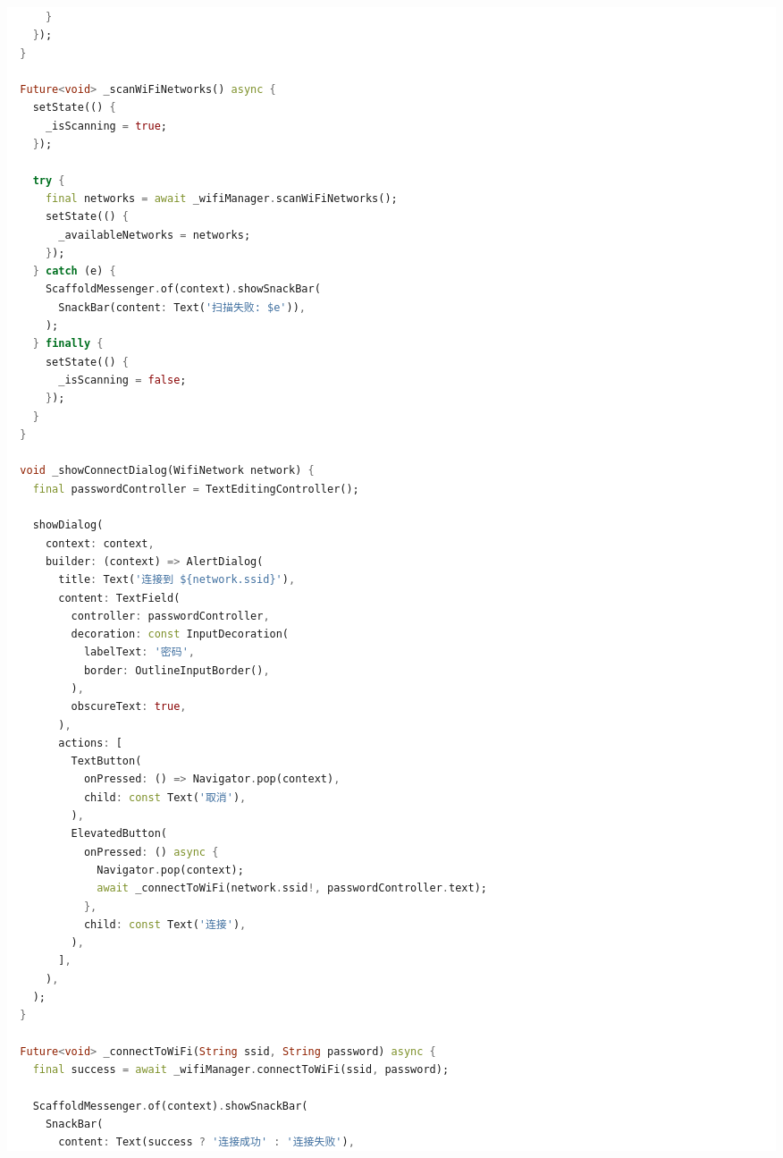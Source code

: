 ```dart
      }
    });
  }
  
  Future<void> _scanWiFiNetworks() async {
    setState(() {
      _isScanning = true;
    });
    
    try {
      final networks = await _wifiManager.scanWiFiNetworks();
      setState(() {
        _availableNetworks = networks;
      });
    } catch (e) {
      ScaffoldMessenger.of(context).showSnackBar(
        SnackBar(content: Text('扫描失败: $e')),
      );
    } finally {
      setState(() {
        _isScanning = false;
      });
    }
  }
  
  void _showConnectDialog(WifiNetwork network) {
    final passwordController = TextEditingController();
    
    showDialog(
      context: context,
      builder: (context) => AlertDialog(
        title: Text('连接到 ${network.ssid}'),
        content: TextField(
          controller: passwordController,
          decoration: const InputDecoration(
            labelText: '密码',
            border: OutlineInputBorder(),
          ),
          obscureText: true,
        ),
        actions: [
          TextButton(
            onPressed: () => Navigator.pop(context),
            child: const Text('取消'),
          ),
          ElevatedButton(
            onPressed: () async {
              Navigator.pop(context);
              await _connectToWiFi(network.ssid!, passwordController.text);
            },
            child: const Text('连接'),
          ),
        ],
      ),
    );
  }
  
  Future<void> _connectToWiFi(String ssid, String password) async {
    final success = await _wifiManager.connectToWiFi(ssid, password);
    
    ScaffoldMessenger.of(context).showSnackBar(
      SnackBar(
        content: Text(success ? '连接成功' : '连接失败'),
```